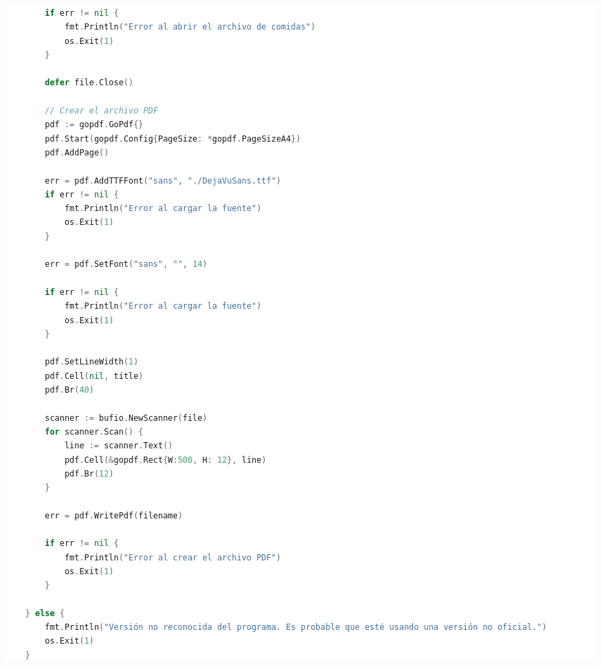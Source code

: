 ```go
		if err != nil {
			fmt.Println("Error al abrir el archivo de comidas")
			os.Exit(1)
		}

		defer file.Close()

		// Crear el archivo PDF
		pdf := gopdf.GoPdf{}
		pdf.Start(gopdf.Config{PageSize: *gopdf.PageSizeA4})
		pdf.AddPage()

		err = pdf.AddTTFFont("sans", "./DejaVuSans.ttf")
		if err != nil {
			fmt.Println("Error al cargar la fuente")
			os.Exit(1)
		}

		err = pdf.SetFont("sans", "", 14)

		if err != nil {
			fmt.Println("Error al cargar la fuente")
			os.Exit(1)
		}

		pdf.SetLineWidth(1)
		pdf.Cell(nil, title)
		pdf.Br(40)

		scanner := bufio.NewScanner(file)
		for scanner.Scan() {
			line := scanner.Text()
			pdf.Cell(&gopdf.Rect{W:500, H: 12}, line)
			pdf.Br(12)
		}

		err = pdf.WritePdf(filename)

		if err != nil {
			fmt.Println("Error al crear el archivo PDF")
			os.Exit(1)
		}

	} else {
		fmt.Println("Versión no reconocida del programa. Es probable que esté usando una versión no	oficial.")
		os.Exit(1)
	}
